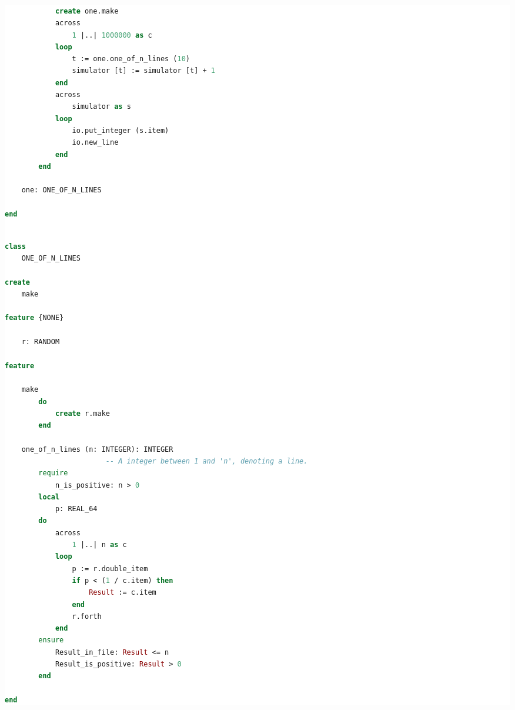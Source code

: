 ```Eiffel
			create one.make
			across
				1 |..| 1000000 as c
			loop
				t := one.one_of_n_lines (10)
				simulator [t] := simulator [t] + 1
			end
			across
				simulator as s
			loop
				io.put_integer (s.item)
				io.new_line
			end
		end

	one: ONE_OF_N_LINES

end

```


```Eiffel

class
	ONE_OF_N_LINES

create
	make

feature {NONE}

	r: RANDOM

feature

	make
		do
			create r.make
		end

	one_of_n_lines (n: INTEGER): INTEGER
                        -- A integer between 1 and 'n', denoting a line.
		require
			n_is_positive: n > 0
		local
			p: REAL_64
		do
			across
				1 |..| n as c
			loop
				p := r.double_item
				if p < (1 / c.item) then
					Result := c.item
				end
				r.forth
			end
		ensure
			Result_in_file: Result <= n
			Result_is_positive: Result > 0
		end

end

```